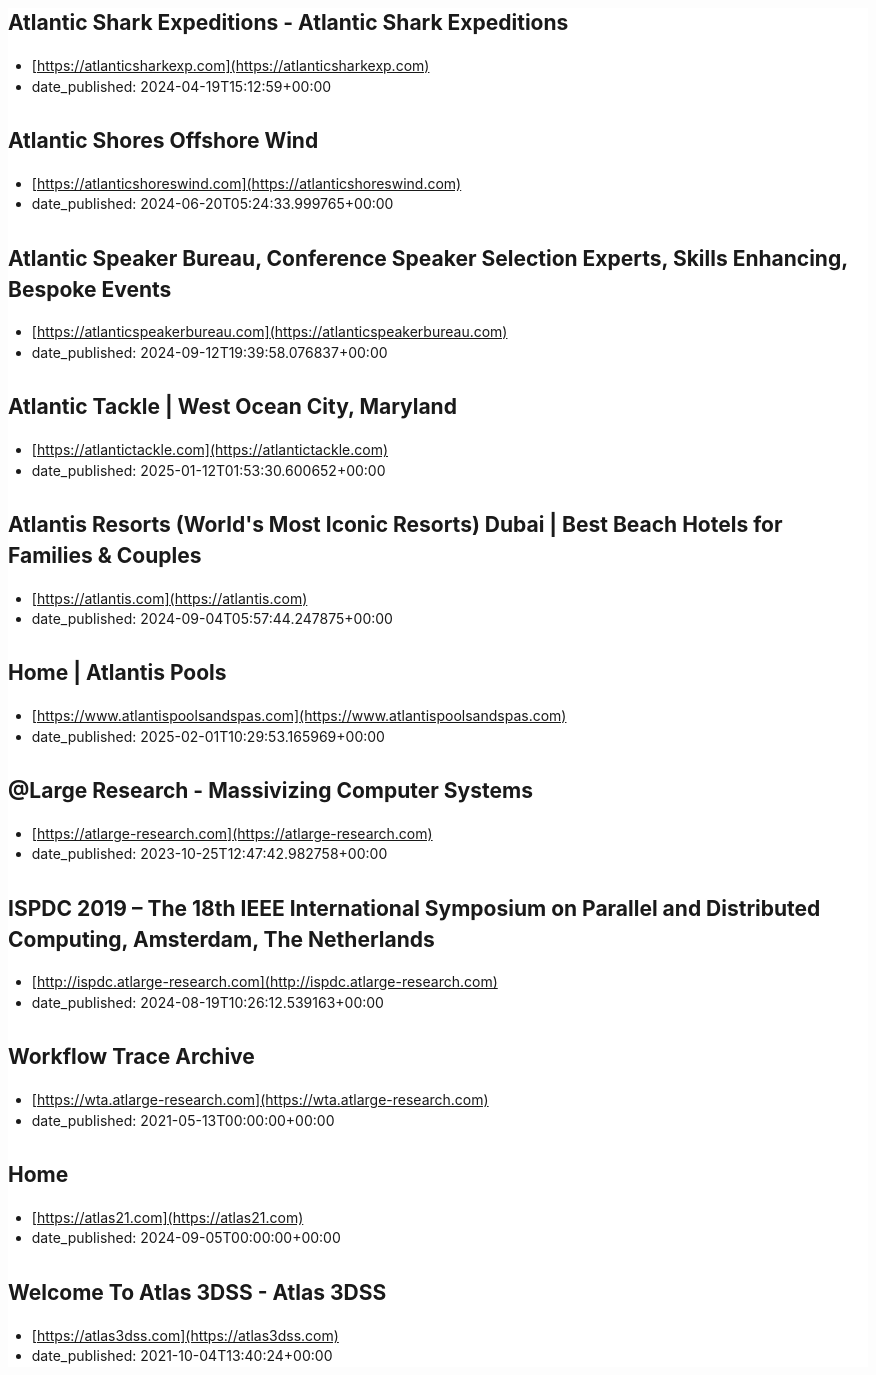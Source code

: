  ## Atlantic Shark Expeditions - Atlantic Shark Expeditions
 - [https://atlanticsharkexp.com](https://atlanticsharkexp.com)
 - date_published: 2024-04-19T15:12:59+00:00

 ## Atlantic Shores Offshore Wind
 - [https://atlanticshoreswind.com](https://atlanticshoreswind.com)
 - date_published: 2024-06-20T05:24:33.999765+00:00

 ## Atlantic Speaker Bureau, Conference Speaker Selection Experts, Skills Enhancing, Bespoke Events
 - [https://atlanticspeakerbureau.com](https://atlanticspeakerbureau.com)
 - date_published: 2024-09-12T19:39:58.076837+00:00

 ## Atlantic Tackle | West Ocean City, Maryland
 - [https://atlantictackle.com](https://atlantictackle.com)
 - date_published: 2025-01-12T01:53:30.600652+00:00

 ## Atlantis Resorts (World's Most Iconic Resorts) Dubai | Best Beach Hotels for Families & Couples
 - [https://atlantis.com](https://atlantis.com)
 - date_published: 2024-09-04T05:57:44.247875+00:00

 ## Home | Atlantis Pools
 - [https://www.atlantispoolsandspas.com](https://www.atlantispoolsandspas.com)
 - date_published: 2025-02-01T10:29:53.165969+00:00

 ## @Large Research - Massivizing Computer Systems
 - [https://atlarge-research.com](https://atlarge-research.com)
 - date_published: 2023-10-25T12:47:42.982758+00:00

 ## ISPDC 2019 – The 18th IEEE International Symposium on Parallel and Distributed Computing, Amsterdam, The Netherlands
 - [http://ispdc.atlarge-research.com](http://ispdc.atlarge-research.com)
 - date_published: 2024-08-19T10:26:12.539163+00:00

 ## Workflow Trace Archive
 - [https://wta.atlarge-research.com](https://wta.atlarge-research.com)
 - date_published: 2021-05-13T00:00:00+00:00

 ## Home
 - [https://atlas21.com](https://atlas21.com)
 - date_published: 2024-09-05T00:00:00+00:00

 ## Welcome To Atlas 3DSS - Atlas 3DSS
 - [https://atlas3dss.com](https://atlas3dss.com)
 - date_published: 2021-10-04T13:40:24+00:00
